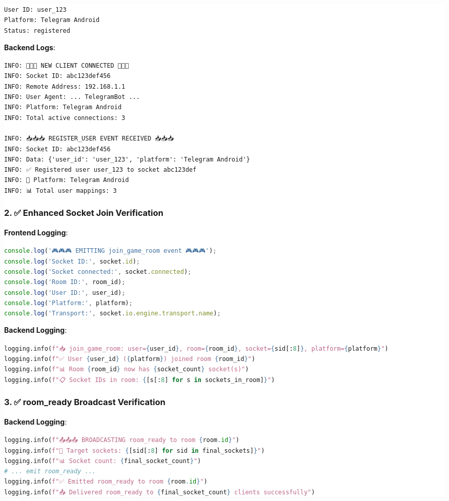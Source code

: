 ```
User ID: user_123
Platform: Telegram Android
Status: registered
```

**Backend Logs**:
```
INFO: 🔌🔌🔌 NEW CLIENT CONNECTED 🔌🔌🔌
INFO: Socket ID: abc123def456
INFO: Remote Address: 192.168.1.1
INFO: User Agent: ... TelegramBot ...
INFO: Platform: Telegram Android
INFO: Total active connections: 3

INFO: 📥📥📥 REGISTER_USER EVENT RECEIVED 📥📥📥
INFO: Socket ID: abc123def456
INFO: Data: {'user_id': 'user_123', 'platform': 'Telegram Android'}
INFO: ✅ Registered user user_123 to socket abc123def
INFO: 📱 Platform: Telegram Android
INFO: 📊 Total user mappings: 3
```

### 2. ✅ Enhanced Socket Join Verification

**Frontend Logging**:
```javascript
console.log('🎮🎮🎮 EMITTING join_game_room event 🎮🎮🎮');
console.log('Socket ID:', socket.id);
console.log('Socket connected:', socket.connected);
console.log('Room ID:', room_id);
console.log('User ID:', user_id);
console.log('Platform:', platform);
console.log('Transport:', socket.io.engine.transport.name);
```

**Backend Logging**:
```python
logging.info(f"📥 join_game_room: user={user_id}, room={room_id}, socket={sid[:8]}, platform={platform}")
logging.info(f"✅ User {user_id} ({platform}) joined room {room_id}")
logging.info(f"📊 Room {room_id} now has {socket_count} socket(s)")
logging.info(f"📋 Socket IDs in room: {[s[:8] for s in sockets_in_room]}")
```

### 3. ✅ room_ready Broadcast Verification

**Backend Logging**:
```python
logging.info(f"📤📤📤 BROADCASTING room_ready to room {room.id}")
logging.info(f"🧩 Target sockets: {[sid[:8] for sid in final_sockets]}")
logging.info(f"📊 Socket count: {final_socket_count}")
# ... emit room_ready ...
logging.info(f"✅ Emitted room_ready to room {room.id}")
logging.info(f"📤 Delivered room_ready to {final_socket_count} clients successfully")
```
